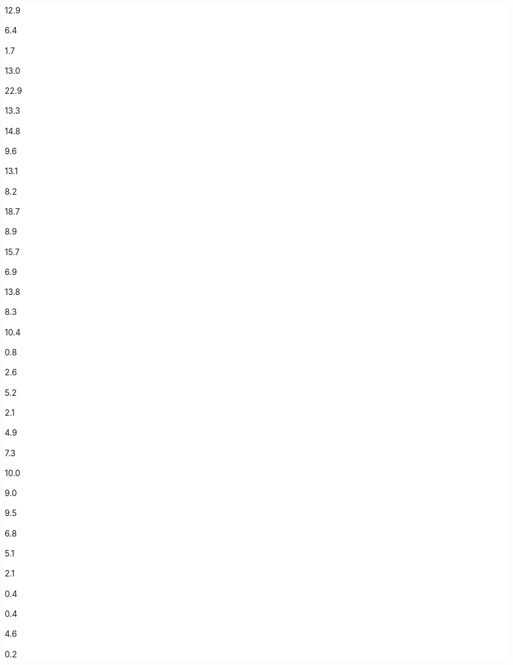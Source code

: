 12.9

6.4

1.7

13.0

22.9

13.3

14.8

9.6

13.1

8.2

18.7

8.9

15.7

6.9

13.8

8.3

10.4

0.8

2.6

5.2

2.1

4.9

7.3

10.0

9.0

9.5

6.8

5.1

2.1

0.4

0.4

4.6

0.2
